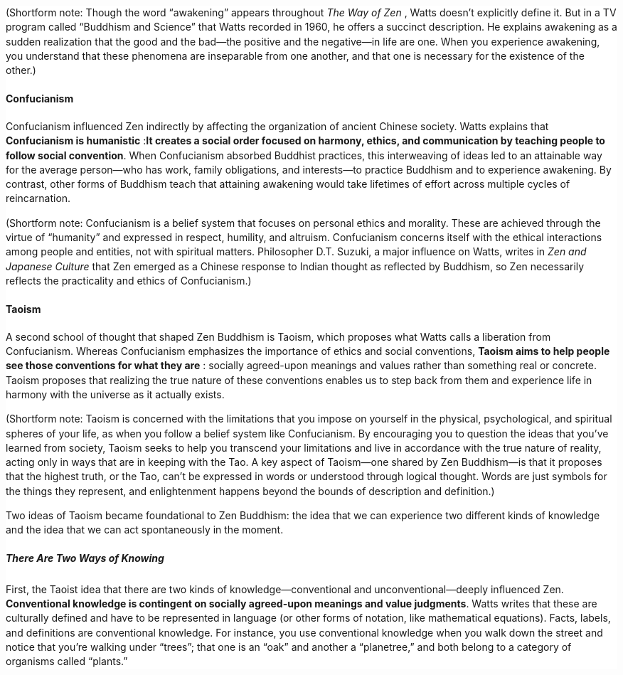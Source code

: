 (Shortform note: Though the word “awakening” appears throughout _The Way of Zen_ , Watts doesn’t explicitly define it. But in a TV program called “Buddhism and Science” that Watts recorded in 1960, he offers a succinct description. He explains awakening as a sudden realization that the good and the bad—the positive and the negative—in life are one. When you experience awakening, you understand that these phenomena are inseparable from one another, and that one is necessary for the existence of the other.)

#### Confucianism

Confucianism influenced Zen indirectly by affecting the organization of ancient Chinese society. Watts explains that **Confucianism is humanistic** :**It creates a social order focused on harmony, ethics, and communication by teaching people to follow social convention**. When Confucianism absorbed Buddhist practices, this interweaving of ideas led to an attainable way for the average person—who has work, family obligations, and interests—to practice Buddhism and to experience awakening. By contrast, other forms of Buddhism teach that attaining awakening would take lifetimes of effort across multiple cycles of reincarnation.

(Shortform note: Confucianism is a belief system that focuses on personal ethics and morality. These are achieved through the virtue of “humanity” and expressed in respect, humility, and altruism. Confucianism concerns itself with the ethical interactions among people and entities, not with spiritual matters. Philosopher D.T. Suzuki, a major influence on Watts, writes in _Zen and Japanese Culture_ that Zen emerged as a Chinese response to Indian thought as reflected by Buddhism, so Zen necessarily reflects the practicality and ethics of Confucianism.)

#### Taoism

A second school of thought that shaped Zen Buddhism is Taoism, which proposes what Watts calls a liberation from Confucianism. Whereas Confucianism emphasizes the importance of ethics and social conventions, **Taoism aims to help people see those conventions for what they are** : socially agreed-upon meanings and values rather than something real or concrete. Taoism proposes that realizing the true nature of these conventions enables us to step back from them and experience life in harmony with the universe as it actually exists.

(Shortform note: Taoism is concerned with the limitations that you impose on yourself in the physical, psychological, and spiritual spheres of your life, as when you follow a belief system like Confucianism. By encouraging you to question the ideas that you’ve learned from society, Taoism seeks to help you transcend your limitations and live in accordance with the true nature of reality, acting only in ways that are in keeping with the Tao. A key aspect of Taoism—one shared by Zen Buddhism—is that it proposes that the highest truth, or the Tao, can’t be expressed in words or understood through logical thought. Words are just symbols for the things they represent, and enlightenment happens beyond the bounds of description and definition.)

Two ideas of Taoism became foundational to Zen Buddhism: the idea that we can experience two different kinds of knowledge and the idea that we can act spontaneously in the moment.

##### There Are Two Ways of Knowing

First, the Taoist idea that there are two kinds of knowledge—conventional and unconventional—deeply influenced Zen. **Conventional knowledge is contingent on socially agreed-upon meanings and value judgments**. Watts writes that these are culturally defined and have to be represented in language (or other forms of notation, like mathematical equations). Facts, labels, and definitions are conventional knowledge. For instance, you use conventional knowledge when you walk down the street and notice that you’re walking under “trees”; that one is an “oak” and another a “planetree,” and both belong to a category of organisms called “plants.”
